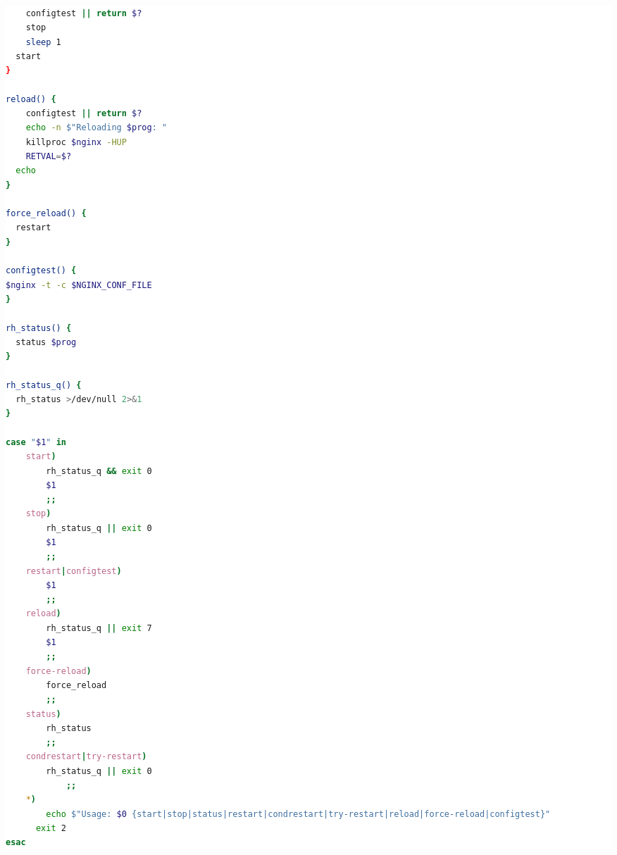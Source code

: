   ```sh
      configtest || return $?
      stop
      sleep 1
    start
  }
  
  reload() {
      configtest || return $?
      echo -n $"Reloading $prog: "
      killproc $nginx -HUP
      RETVAL=$?
    echo
  }
  
  force_reload() {
    restart
  }
  
  configtest() {
  $nginx -t -c $NGINX_CONF_FILE
  }
  
  rh_status() {
    status $prog
  }
  
  rh_status_q() {
    rh_status >/dev/null 2>&1
  }
  
  case "$1" in
      start)
          rh_status_q && exit 0
          $1
          ;;
      stop)
          rh_status_q || exit 0
          $1
          ;;
      restart|configtest)
          $1
          ;;
      reload)
          rh_status_q || exit 7
          $1
          ;;
      force-reload)
          force_reload
          ;;
      status)
          rh_status
          ;;
      condrestart|try-restart)
          rh_status_q || exit 0
              ;;
      *)
          echo $"Usage: $0 {start|stop|status|restart|condrestart|try-restart|reload|force-reload|configtest}"
        exit 2
  esac
```
